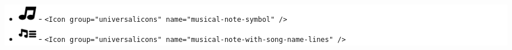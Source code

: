  - <img src="./universalicons/musical-note-symbol.png" height="30" width="30" /> - `<Icon group="universalicons" name="musical-note-symbol" />`
 - <img src="./universalicons/musical-note-with-song-name-lines.png" height="30" width="30" /> - `<Icon group="universalicons" name="musical-note-with-song-name-lines" />`